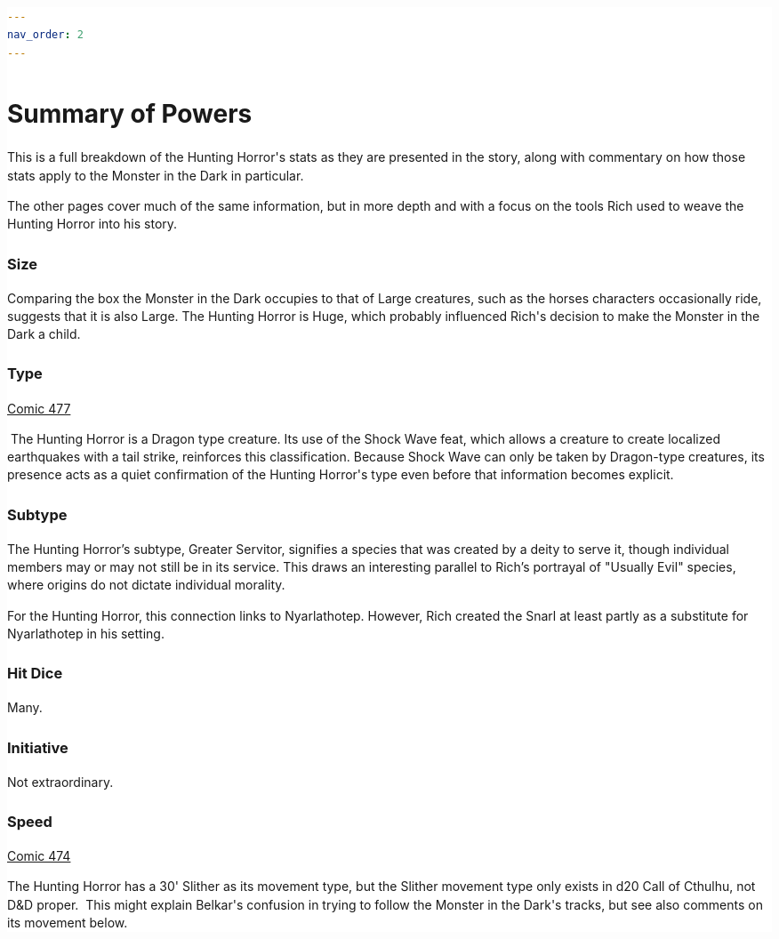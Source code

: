 ```yaml
---
nav_order: 2
---
```

# Summary of Powers

This is a full breakdown of the Hunting Horror's stats as they are presented in the story, along with commentary on how those stats apply to the Monster in the Dark in particular.

The other pages cover much of the same information, but in more depth and with a focus on the tools Rich used to weave the Hunting Horror into his story.

### Size

Comparing the box the Monster in the Dark occupies to that of Large creatures, such as the horses characters occasionally ride, suggests that it is also Large. The Hunting Horror is Huge, which probably influenced Rich's decision to make the Monster in the Dark a child.

### Type

[Comic 477](https://www.giantitp.com/comics/oots0477.html)

 The Hunting Horror is a Dragon type creature. Its use of the Shock Wave feat, which allows a creature to create localized earthquakes with a tail strike, reinforces this classification. Because Shock Wave can only be taken by Dragon-type creatures, its presence acts as a quiet confirmation of the Hunting Horror's type even before that information becomes explicit.

### Subtype

The Hunting Horror’s subtype, Greater Servitor, signifies a species that was created by a deity to serve it, though individual members may or may not still be in its service. This draws an interesting parallel to Rich’s portrayal of "Usually Evil" species, where origins do not dictate individual morality.

For the Hunting Horror, this connection links to Nyarlathotep. However, Rich created the Snarl at least partly as a substitute for Nyarlathotep in his setting.

### Hit Dice

Many. &#x20;

### Initiative

Not extraordinary.

### Speed

[Comic 474](https://www.giantitp.com/comics/oots0474.html)

The Hunting Horror has a 30' Slither as its movement type, but the Slither movement type only exists in d20 Call of Cthulhu, not D&D proper.  This might explain Belkar's confusion in trying to follow the Monster in the Dark's tracks, but see also comments on its movement below.
